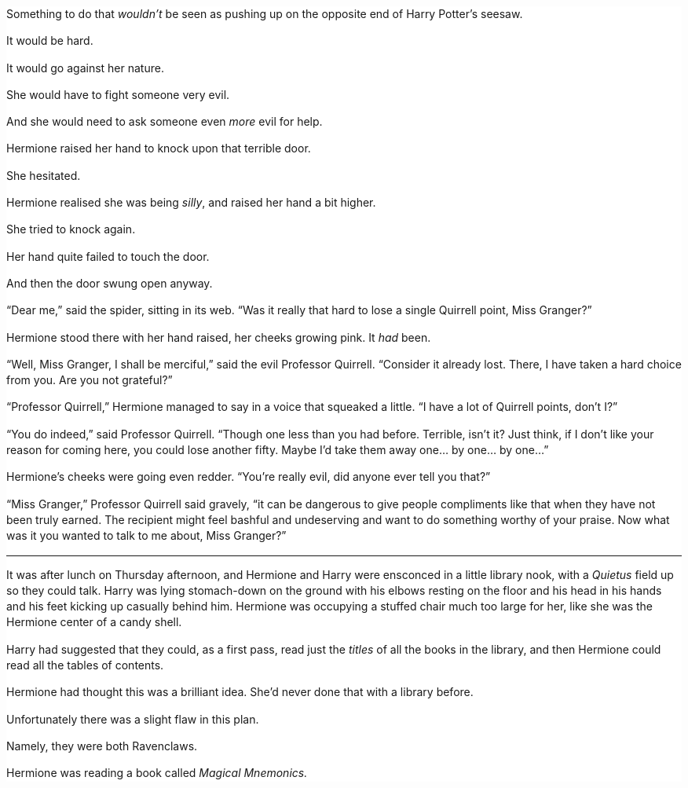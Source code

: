 Something to do that *wouldn’t* be seen as pushing up on the opposite end of Harry Potter’s seesaw.

It would be hard.

It would go against her nature.

She would have to fight someone very evil.

And she would need to ask someone even *more* evil for help.

Hermione raised her hand to knock upon that terrible door.

She hesitated.

Hermione realised she was being *silly*, and raised her hand a bit higher.

She tried to knock again.

Her hand quite failed to touch the door.

And then the door swung open anyway.

“Dear me,” said the spider, sitting in its web. “Was it really that hard to lose a single Quirrell point, Miss Granger?”

Hermione stood there with her hand raised, her cheeks growing pink. It *had* been.

“Well, Miss Granger, I shall be merciful,” said the evil Professor Quirrell. “Consider it already lost. There, I have taken a hard choice from you. Are you not grateful?”

“Professor Quirrell,” Hermione managed to say in a voice that squeaked a little. “I have a lot of Quirrell points, don’t I?”

“You do indeed,” said Professor Quirrell. “Though one less than you had before. Terrible, isn’t it? Just think, if I don’t like your reason for coming here, you could lose another fifty. Maybe I’d take them away one… by one… by one…”

Hermione’s cheeks were going even redder. “You’re really evil, did anyone ever tell you that?”

“Miss Granger,” Professor Quirrell said gravely, “it can be dangerous to give people compliments like that when they have not been truly earned. The recipient might feel bashful and undeserving and want to do something worthy of your praise. Now what was it you wanted to talk to me about, Miss Granger?”

* * * * *

It was after lunch on Thursday afternoon, and Hermione and Harry were ensconced in a little library nook, with a *Quietus* field up so they could talk. Harry was lying stomach-down on the ground with his elbows resting on the floor and his head in his hands and his feet kicking up casually behind him. Hermione was occupying a stuffed chair much too large for her, like she was the Hermione center of a candy shell.

Harry had suggested that they could, as a first pass, read just the *titles* of all the books in the library, and then Hermione could read all the tables of contents.

Hermione had thought this was a brilliant idea. She’d never done that with a library before.

Unfortunately there was a slight flaw in this plan.

Namely, they were both Ravenclaws.

Hermione was reading a book called *Magical Mnemonics.*
